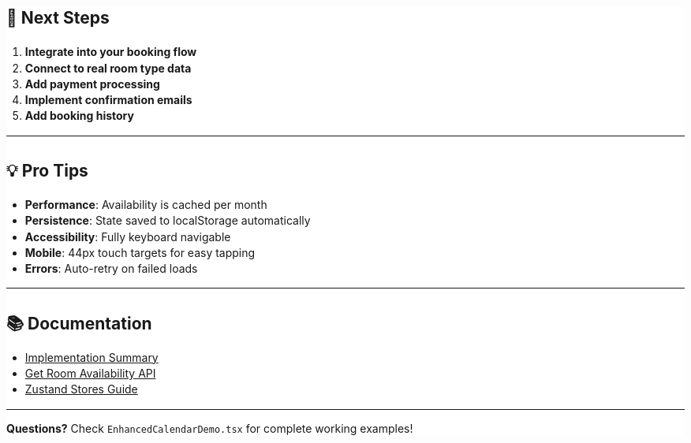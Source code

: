 
## 🚀 Next Steps

1. **Integrate into your booking flow**
2. **Connect to real room type data**
3. **Add payment processing**
4. **Implement confirmation emails**
5. **Add booking history**

---

## 💡 Pro Tips

- **Performance**: Availability is cached per month
- **Persistence**: State saved to localStorage automatically
- **Accessibility**: Fully keyboard navigable
- **Mobile**: 44px touch targets for easy tapping
- **Errors**: Auto-retry on failed loads

---

## 📚 Documentation

- [Implementation Summary](../../docs/CALENDAR_AVAILABILITY_IMPLEMENTATION.md)
- [Get Room Availability API](../../docs/GET_ROOM_AVAILABILITY.md)
- [Zustand Stores Guide](../../docs/ZUSTAND_STORES_STEP3.md)

---

**Questions?** Check `EnhancedCalendarDemo.tsx` for complete working examples!
